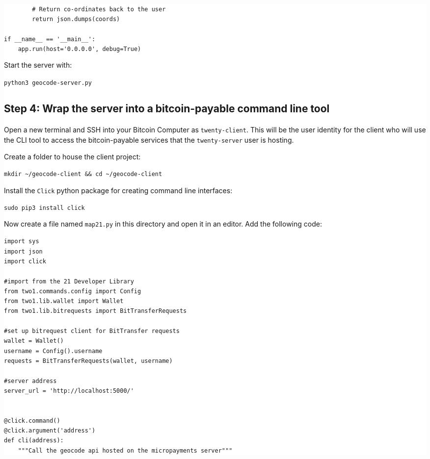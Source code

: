             # Return co-ordinates back to the user
            return json.dumps(coords)
    
    if __name__ == '__main__':
        app.run(host='0.0.0.0', debug=True)
    

Start the server with:

    
    python3 geocode-server.py
    

## Step 4: Wrap the server into a bitcoin-payable command line tool

Open a new terminal and SSH into your Bitcoin Computer as
`twenty-client`. This will be the user identity for the client who
will use the CLI tool to access the bitcoin-payable services that the
`twenty-server` user is hosting.

Create a folder to house the client project:

    
    mkdir ~/geocode-client && cd ~/geocode-client
    

Install the `Click` python package for creating command line interfaces:

    
    sudo pip3 install click
    

Now create a file named `map21.py` in this directory and open it in an
editor. Add the following code:

    
    import sys
    import json
    import click
    
    #import from the 21 Developer Library
    from two1.commands.config import Config
    from two1.lib.wallet import Wallet
    from two1.lib.bitrequests import BitTransferRequests
    
    #set up bitrequest client for BitTransfer requests
    wallet = Wallet()
    username = Config().username
    requests = BitTransferRequests(wallet, username)
    
    #server address
    server_url = 'http://localhost:5000/'
    
    
    @click.command()
    @click.argument('address')
    def cli(address):
        """Call the geocode api hosted on the micropayments server"""
    